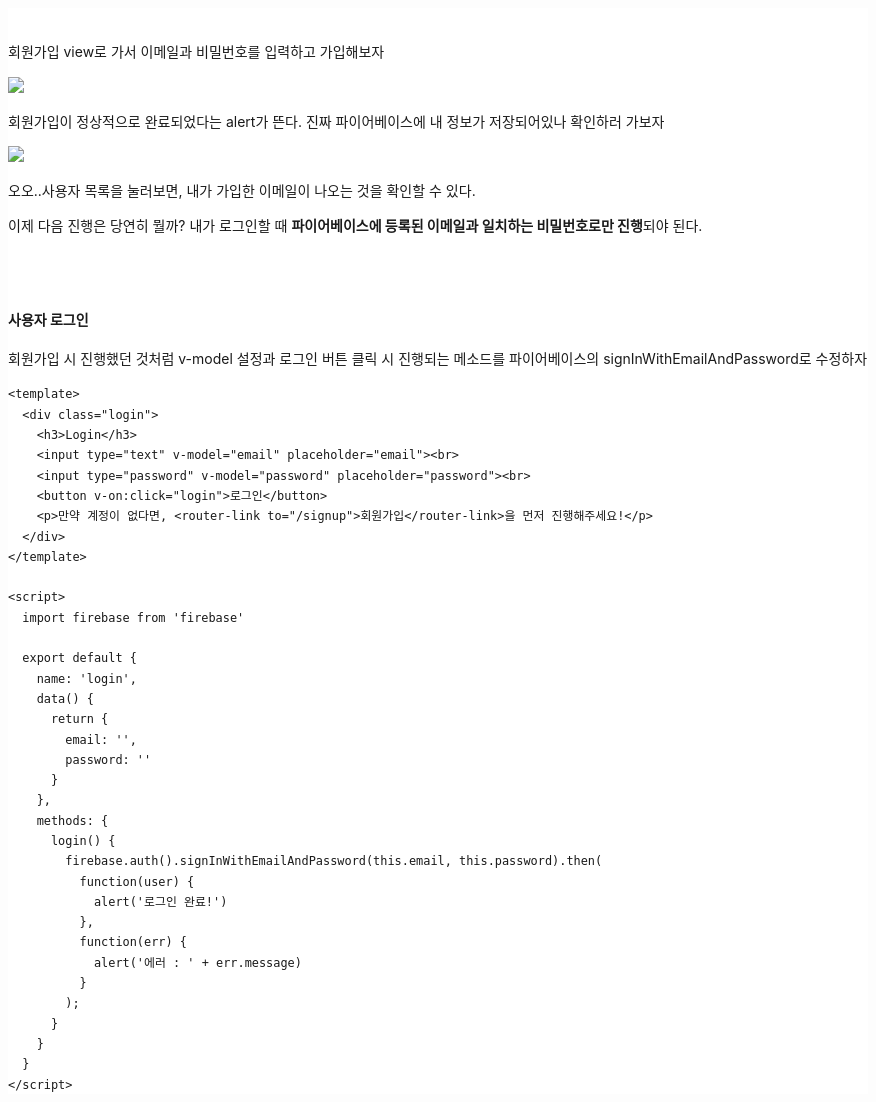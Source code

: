 <br>

회원가입 view로 가서 이메일과 비밀번호를 입력하고 가입해보자

<img src="https://github.com/kim6394/tech-interview-for-developer/blob/master/resources/%ED%9A%8C%EC%9B%90%EA%B0%80%EC%9E%85%EC%84%B1%EA%B3%B5.JPG?raw=true">



회원가입이 정상적으로 완료되었다는 alert가 뜬다. 진짜 파이어베이스에 내 정보가 저장되어있나 확인하러 가보자

<img src="https://github.com/kim6394/tech-interview-for-developer/blob/master/resources/%EC%82%AC%EC%9A%A9%EC%9E%90%ED%99%95%EC%9D%B8.JPG?raw=true">

오오..사용자 목록을 눌러보면, 내가 가입한 이메일이 나오는 것을 확인할 수 있다.

이제 다음 진행은 당연히 뭘까? 내가 로그인할 때 **파이어베이스에 등록된 이메일과 일치하는 비밀번호로만 진행**되야 된다.

<br>

<br>

#### 사용자 로그인

회원가입 시 진행했던 것처럼 v-model 설정과 로그인 버튼 클릭 시 진행되는 메소드를 파이어베이스의 signInWithEmailAndPassword로 수정하자

```vue
<template>
  <div class="login">
    <h3>Login</h3>
    <input type="text" v-model="email" placeholder="email"><br>
    <input type="password" v-model="password" placeholder="password"><br>
    <button v-on:click="login">로그인</button>
    <p>만약 계정이 없다면, <router-link to="/signup">회원가입</router-link>을 먼저 진행해주세요!</p>
  </div>
</template>

<script>
  import firebase from 'firebase'

  export default {
    name: 'login',
    data() {
      return {
        email: '',
        password: ''
      }
    },
    methods: {
      login() {
        firebase.auth().signInWithEmailAndPassword(this.email, this.password).then(
          function(user) {
            alert('로그인 완료!')
          },
          function(err) {
            alert('에러 : ' + err.message)
          }
        );
      }
    }
  }
</script>
```
